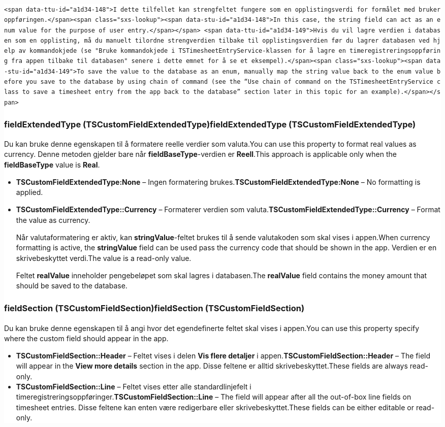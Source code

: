     <span data-ttu-id="a1d34-148">I dette tilfellet kan strengfeltet fungere som en opplistingsverdi for formålet med brukeroppføringen.</span><span class="sxs-lookup"><span data-stu-id="a1d34-148">In this case, the string field can act as an enum value for the purpose of user entry.</span></span> <span data-ttu-id="a1d34-149">Hvis du vil lagre verdien i databasen som en opplisting, må du manuelt tilordne strengverdien tilbake til opplistingsverdien før du lagrer databasen ved hjelp av kommandokjede (se "Bruke kommandokjede i TSTimesheetEntryService-klassen for å lagre en timeregistreringsoppføring fra appen tilbake til databasen" senere i dette emnet for å se et eksempel).</span><span class="sxs-lookup"><span data-stu-id="a1d34-149">To save the value to the database as an enum, manually map the string value back to the enum value before you save to the database by using chain of command (see the “Use chain of command on the TSTimesheetEntryService class to save a timesheet entry from the app back to the database” section later in this topic for an example).</span></span>

### <a name="fieldextendedtype-tscustomfieldextendedtype"></a><span data-ttu-id="a1d34-150">fieldExtendedType (TSCustomFieldExtendedType)</span><span class="sxs-lookup"><span data-stu-id="a1d34-150">fieldExtendedType (TSCustomFieldExtendedType)</span></span>

<span data-ttu-id="a1d34-151">Du kan bruke denne egenskapen til å formatere reelle verdier som valuta.</span><span class="sxs-lookup"><span data-stu-id="a1d34-151">You can use this property to format real values as currency.</span></span> <span data-ttu-id="a1d34-152">Denne metoden gjelder bare når **fieldBaseType**-verdien er **Reell**.</span><span class="sxs-lookup"><span data-stu-id="a1d34-152">This approach is applicable only when the **fieldBaseType** value is **Real**.</span></span>

- <span data-ttu-id="a1d34-153">**TSCustomFieldExtendedType:None** – Ingen formatering brukes.</span><span class="sxs-lookup"><span data-stu-id="a1d34-153">**TSCustomFieldExtendedType:None** – No formatting is applied.</span></span>
- <span data-ttu-id="a1d34-154">**TSCustomFieldExtendedType::Currency** – Formaterer verdien som valuta.</span><span class="sxs-lookup"><span data-stu-id="a1d34-154">**TSCustomFieldExtendedType::Currency** – Format the value as currency.</span></span>

    <span data-ttu-id="a1d34-155">Når valutaformatering er aktiv, kan **stringValue**-feltet brukes til å sende valutakoden som skal vises i appen.</span><span class="sxs-lookup"><span data-stu-id="a1d34-155">When currency formatting is active, the **stringValue** field can be used pass the currency code that should be shown in the app.</span></span> <span data-ttu-id="a1d34-156">Verdien er en skrivebeskyttet verdi.</span><span class="sxs-lookup"><span data-stu-id="a1d34-156">The value is a read-only value.</span></span>

    <span data-ttu-id="a1d34-157">Feltet **realValue** inneholder pengebeløpet som skal lagres i databasen.</span><span class="sxs-lookup"><span data-stu-id="a1d34-157">The **realValue** field contains the money amount that should be saved to the database.</span></span>

### <a name="fieldsection-tscustomfieldsection"></a><span data-ttu-id="a1d34-158">fieldSection (TSCustomFieldSection)</span><span class="sxs-lookup"><span data-stu-id="a1d34-158">fieldSection (TSCustomFieldSection)</span></span>

<span data-ttu-id="a1d34-159">Du kan bruke denne egenskapen til å angi hvor det egendefinerte feltet skal vises i appen.</span><span class="sxs-lookup"><span data-stu-id="a1d34-159">You can use this property specify where the custom field should appear in the app.</span></span>

- <span data-ttu-id="a1d34-160">**TSCustomFieldSection::Header** – Feltet vises i delen **Vis flere detaljer** i appen.</span><span class="sxs-lookup"><span data-stu-id="a1d34-160">**TSCustomFieldSection::Header** – The field will appear in the **View more details** section in the app.</span></span> <span data-ttu-id="a1d34-161">Disse feltene er alltid skrivebeskyttet.</span><span class="sxs-lookup"><span data-stu-id="a1d34-161">These fields are always read-only.</span></span>
- <span data-ttu-id="a1d34-162">**TSCustomFieldSection::Line** – Feltet vises etter alle standardlinjefelt i timeregistreringsoppføringer.</span><span class="sxs-lookup"><span data-stu-id="a1d34-162">**TSCustomFieldSection::Line** – The field will appear after all the out-of-box line fields on timesheet entries.</span></span> <span data-ttu-id="a1d34-163">Disse feltene kan enten være redigerbare eller skrivebeskyttet.</span><span class="sxs-lookup"><span data-stu-id="a1d34-163">These fields can be either editable or read-only.</span></span>
